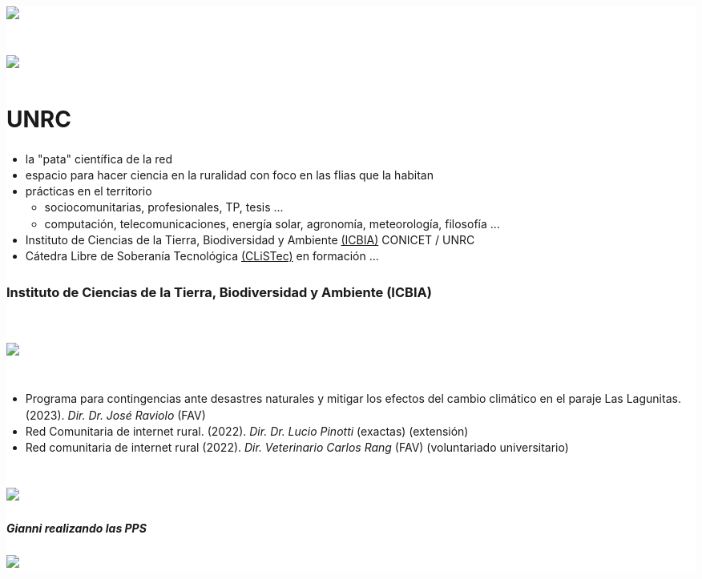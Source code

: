 
# 

![](img/bomberos_1.jpg)



# 

![](img/bomberos_4.jpg) 



# UNRC

- la "pata" científica de la red
- espacio para hacer ciencia en la ruralidad con foco en las flias que la habitan
- prácticas en el territorio
  - sociocomunitarias, profesionales, TP, tesis ...
  - computación, telecomunicaciones, energía solar, agronomía, meteorología, filosofía ...
- Instituto de Ciencias de la Tierra, Biodiversidad y Ambiente [(ICBIA)](https://icbia.conicet.gov.ar) CONICET / UNRC
- Cátedra Libre de Soberanía Tecnológica [(CLiSTec)](https://clistec.libre.org.ar) en formación ... 



### Instituto de Ciencias de la Tierra, Biodiversidad y Ambiente (ICBIA)

<br>

![](img/logo_ICBIA.png)



# 

- Programa para contingencias ante desastres naturales y mitigar los efectos del cambio climático en el paraje Las Lagunitas. (2023). *Dir. Dr. José Raviolo* (FAV)
- Red Comunitaria de internet rural. (2022). *Dir. Dr. Lucio Pinotti* (exactas) (extensión)
- Red comunitaria de internet rural (2022). *Dir. Veterinario Carlos Rang* (FAV) (voluntariado universitario)



#

![](img/PPS_gianni.png)



##### Gianni realizando las PPS

![](img/pps_1.jpeg)



# 
